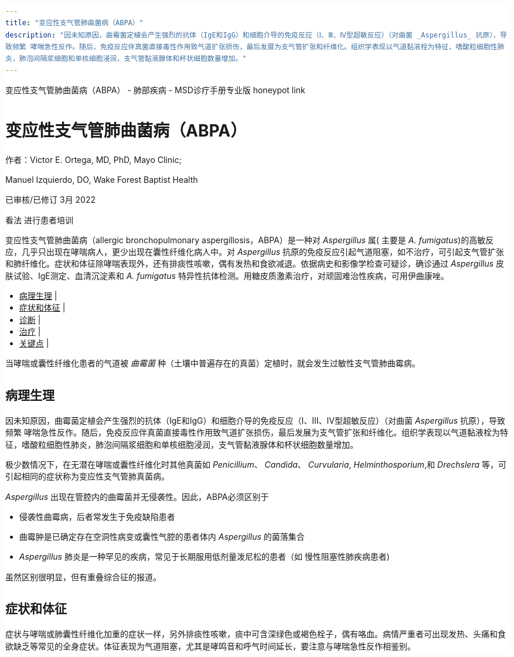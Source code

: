 ```yaml
---
title: "变应性支气管肺曲菌病（ABPA）"
description: "因未知原因，曲霉菌定植会产生强烈的抗体（IgE和IgG）和细胞介导的免疫反应（Ⅰ、Ⅲ、Ⅳ型超敏反应）（对曲菌 _Aspergillus_ 抗原），导致频繁 哮喘急性反作。随后，免疫反应伴真菌直接毒性作用致气道扩张损伤，最后发展为支气管扩张和纤维化。组织学表现以气道黏液栓为特征，嗜酸粒细胞性肺炎，肺泡间隔浆细胞和单核细胞浸润，支气管黏液腺体和杯状细胞数量增加。"
---
```


﻿变应性支气管肺曲菌病（ABPA） - 肺部疾病 - MSD诊疗手册专业版 honeypot link

# 变应性支气管肺曲菌病（ABPA）

作者：Victor E. Ortega, MD, PhD, Mayo Clinic;

Manuel Izquierdo, DO, Wake Forest Baptist Health

已审核/已修订 3月 2022

看法 进行患者培训

变应性支气管肺曲菌病（allergic bronchopulmonary aspergillosis，ABPA）是一种对 _Aspergillus_ 属( 主要是 _A. fumigatus_)的高敏反应，几乎只出现在哮喘病人，更少出现在囊性纤维化病人中。对 _Aspergillus_ 抗原的免疫反应引起气道阻塞，如不治疗，可引起支气管扩张和肺纤维化。症状和体征除哮喘表现外，还有排痰性咳嗽，偶有发热和食欲减退。依据病史和影像学检查可疑诊，确诊通过 _Aspergillus_ 皮肤试验、IgE测定、血清沉淀素和 _A. fumigatus_ 特异性抗体检测。用糖皮质激素治疗，对顽固难治性疾病，可用伊曲康唑。

- [病理生理](#病理生理_v914371_zh) \|
- [症状和体征](#症状和体征_v914388_zh) \|
- [诊断](#诊断_v914391_zh) \|
- [治疗](#治疗_v914458_zh) \|
- [关键点](#关键点_v8417620_zh) \|

当哮喘或囊性纤维化患者的气道被 _曲霉菌_ 种（土壤中普遍存在的真菌）定植时，就会发生过敏性支气管肺曲霉病。

## 病理生理

因未知原因，曲霉菌定植会产生强烈的抗体（IgE和IgG）和细胞介导的免疫反应（Ⅰ、Ⅲ、Ⅳ型超敏反应）（对曲菌 _Aspergillus_ 抗原），导致频繁 哮喘急性反作。随后，免疫反应伴真菌直接毒性作用致气道扩张损伤，最后发展为支气管扩张和纤维化。组织学表现以气道黏液栓为特征，嗜酸粒细胞性肺炎，肺泡间隔浆细胞和单核细胞浸润，支气管黏液腺体和杯状细胞数量增加。

极少数情况下，在无潜在哮喘或囊性纤维化时其他真菌如 _Penicillium_、 _Candida_、 _Curvularia_, _Helminthosporium_,和 _Drechslera_ 等，可引起相同的症状称为变应性支气管肺真菌病。

_Aspergillus_ 出现在管腔内的曲霉菌并无侵袭性。因此，ABPA必须区别于

- 侵袭性曲霉病，后者常发生于免疫缺陷患者

- 曲霉肿是已确定存在空洞性病变或囊性气腔的患者体内 _Aspergillus_ 的菌落集合

- _Aspergillus_ 肺炎是一种罕见的疾病，常见于长期服用低剂量泼尼松的患者（如 慢性阻塞性肺疾病患者)


虽然区别很明显，但有重叠综合征的报道。

## 症状和体征

症状与哮喘或肺囊性纤维化加重的症状一样，另外排痰性咳嗽，痰中可含深绿色或褐色栓子，偶有咯血。病情严重者可出现发热、头痛和食欲缺乏等常见的全身症状。体征表现为气道阻塞，尤其是哮鸣音和呼气时间延长，要注意与哮喘急性反作相鉴别。

